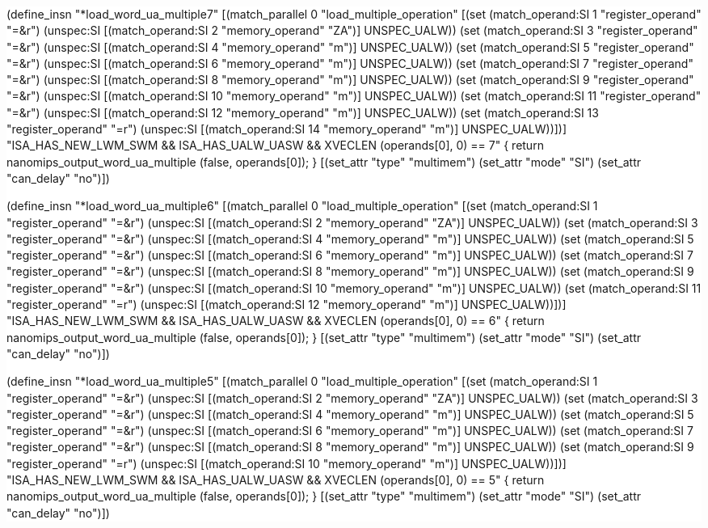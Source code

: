 (define_insn "*load_word_ua_multiple7"
  [(match_parallel 0 "load_multiple_operation"
    [(set (match_operand:SI 1 "register_operand" "=&r")
	  (unspec:SI [(match_operand:SI 2 "memory_operand" "ZA")] UNSPEC_UALW))
     (set (match_operand:SI 3 "register_operand" "=&r")
	  (unspec:SI [(match_operand:SI 4 "memory_operand" "m")] UNSPEC_UALW))
     (set (match_operand:SI 5 "register_operand" "=&r")
	  (unspec:SI [(match_operand:SI 6 "memory_operand" "m")] UNSPEC_UALW))
     (set (match_operand:SI 7 "register_operand" "=&r")
	  (unspec:SI [(match_operand:SI 8 "memory_operand" "m")] UNSPEC_UALW))
     (set (match_operand:SI 9 "register_operand" "=&r")
	  (unspec:SI [(match_operand:SI 10 "memory_operand" "m")] UNSPEC_UALW))
     (set (match_operand:SI 11 "register_operand" "=&r")
	  (unspec:SI [(match_operand:SI 12 "memory_operand" "m")] UNSPEC_UALW))
     (set (match_operand:SI 13 "register_operand" "=r")
	  (unspec:SI [(match_operand:SI 14 "memory_operand" "m")]
		     UNSPEC_UALW))])]
  "ISA_HAS_NEW_LWM_SWM && ISA_HAS_UALW_UASW && XVECLEN (operands[0], 0) == 7"
  { return nanomips_output_word_ua_multiple (false, operands[0]); }
  [(set_attr "type" "multimem")
   (set_attr "mode" "SI")
   (set_attr "can_delay" "no")])

(define_insn "*load_word_ua_multiple6"
  [(match_parallel 0 "load_multiple_operation"
    [(set (match_operand:SI 1 "register_operand" "=&r")
	  (unspec:SI [(match_operand:SI 2 "memory_operand" "ZA")] UNSPEC_UALW))
     (set (match_operand:SI 3 "register_operand" "=&r")
	  (unspec:SI [(match_operand:SI 4 "memory_operand" "m")] UNSPEC_UALW))
     (set (match_operand:SI 5 "register_operand" "=&r")
	  (unspec:SI [(match_operand:SI 6 "memory_operand" "m")] UNSPEC_UALW))
     (set (match_operand:SI 7 "register_operand" "=&r")
	  (unspec:SI [(match_operand:SI 8 "memory_operand" "m")] UNSPEC_UALW))
     (set (match_operand:SI 9 "register_operand" "=&r")
	  (unspec:SI [(match_operand:SI 10 "memory_operand" "m")] UNSPEC_UALW))
     (set (match_operand:SI 11 "register_operand" "=r")
	  (unspec:SI [(match_operand:SI 12 "memory_operand" "m")]
		     UNSPEC_UALW))])]
  "ISA_HAS_NEW_LWM_SWM && ISA_HAS_UALW_UASW && XVECLEN (operands[0], 0) == 6"
  { return nanomips_output_word_ua_multiple (false, operands[0]); }
  [(set_attr "type" "multimem")
   (set_attr "mode" "SI")
   (set_attr "can_delay" "no")])

(define_insn "*load_word_ua_multiple5"
  [(match_parallel 0 "load_multiple_operation"
    [(set (match_operand:SI 1 "register_operand" "=&r")
	  (unspec:SI [(match_operand:SI 2 "memory_operand" "ZA")] UNSPEC_UALW))
     (set (match_operand:SI 3 "register_operand" "=&r")
	  (unspec:SI [(match_operand:SI 4 "memory_operand" "m")] UNSPEC_UALW))
     (set (match_operand:SI 5 "register_operand" "=&r")
	  (unspec:SI [(match_operand:SI 6 "memory_operand" "m")] UNSPEC_UALW))
     (set (match_operand:SI 7 "register_operand" "=&r")
	  (unspec:SI [(match_operand:SI 8 "memory_operand" "m")] UNSPEC_UALW))
     (set (match_operand:SI 9 "register_operand" "=r")
	  (unspec:SI [(match_operand:SI 10 "memory_operand" "m")]
		     UNSPEC_UALW))])]
  "ISA_HAS_NEW_LWM_SWM && ISA_HAS_UALW_UASW && XVECLEN (operands[0], 0) == 5"
  { return nanomips_output_word_ua_multiple (false, operands[0]); }
  [(set_attr "type" "multimem")
   (set_attr "mode" "SI")
   (set_attr "can_delay" "no")])
